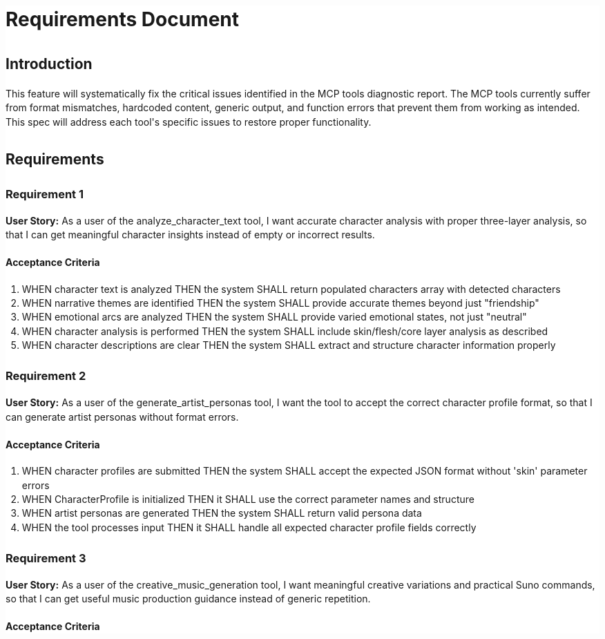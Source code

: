 # Requirements Document

## Introduction

This feature will systematically fix the critical issues identified in the MCP tools diagnostic report. The MCP tools currently suffer from format mismatches, hardcoded content, generic output, and function errors that prevent them from working as intended. This spec will address each tool's specific issues to restore proper functionality.

## Requirements

### Requirement 1

**User Story:** As a user of the analyze_character_text tool, I want accurate character analysis with proper three-layer analysis, so that I can get meaningful character insights instead of empty or incorrect results.

#### Acceptance Criteria

1. WHEN character text is analyzed THEN the system SHALL return populated characters array with detected characters
2. WHEN narrative themes are identified THEN the system SHALL provide accurate themes beyond just "friendship"
3. WHEN emotional arcs are analyzed THEN the system SHALL provide varied emotional states, not just "neutral"
4. WHEN character analysis is performed THEN the system SHALL include skin/flesh/core layer analysis as described
5. WHEN character descriptions are clear THEN the system SHALL extract and structure character information properly

### Requirement 2

**User Story:** As a user of the generate_artist_personas tool, I want the tool to accept the correct character profile format, so that I can generate artist personas without format errors.

#### Acceptance Criteria

1. WHEN character profiles are submitted THEN the system SHALL accept the expected JSON format without 'skin' parameter errors
2. WHEN CharacterProfile is initialized THEN it SHALL use the correct parameter names and structure
3. WHEN artist personas are generated THEN the system SHALL return valid persona data
4. WHEN the tool processes input THEN it SHALL handle all expected character profile fields correctly

### Requirement 3

**User Story:** As a user of the creative_music_generation tool, I want meaningful creative variations and practical Suno commands, so that I can get useful music production guidance instead of generic repetition.

#### Acceptance Criteria
